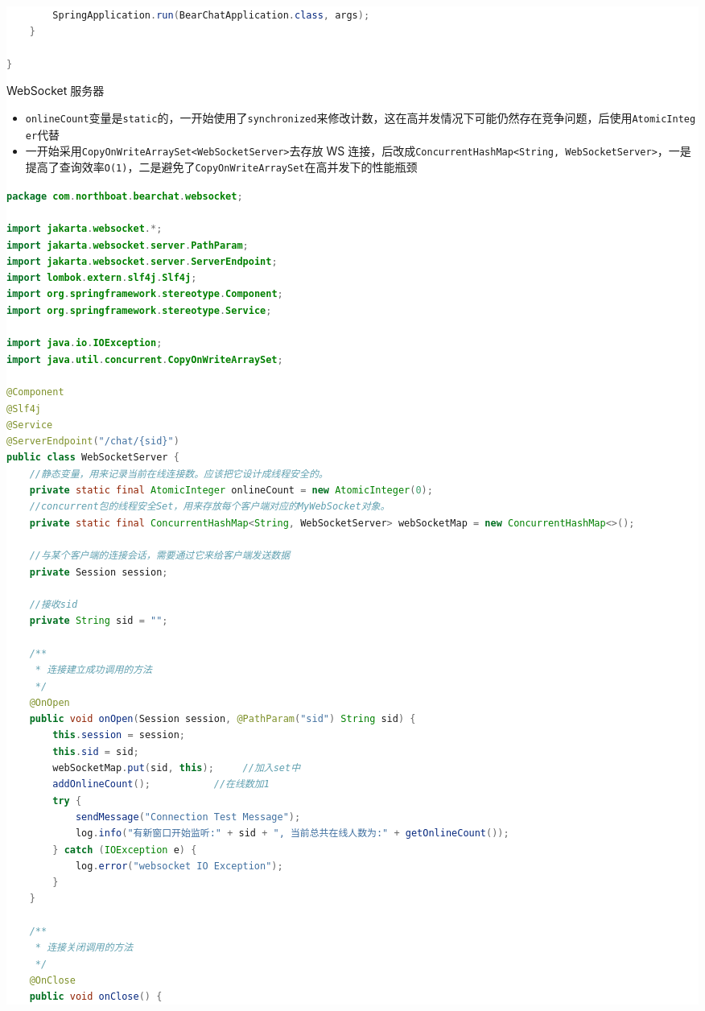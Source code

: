```java
		SpringApplication.run(BearChatApplication.class, args);
	}

}
```

WebSocket 服务器

- `onlineCount`变量是`static`的，一开始使用了`synchronized`来修改计数，这在高并发情况下可能仍然存在竞争问题，后使用`AtomicInteger`代替
- 一开始采用`CopyOnWriteArraySet<WebSocketServer>`去存放 WS 连接，后改成`ConcurrentHashMap<String, WebSocketServer>`，一是提高了查询效率`O(1)`，二是避免了`CopyOnWriteArraySet`在高并发下的性能瓶颈

```java
package com.northboat.bearchat.websocket;

import jakarta.websocket.*;
import jakarta.websocket.server.PathParam;
import jakarta.websocket.server.ServerEndpoint;
import lombok.extern.slf4j.Slf4j;
import org.springframework.stereotype.Component;
import org.springframework.stereotype.Service;

import java.io.IOException;
import java.util.concurrent.CopyOnWriteArraySet;

@Component
@Slf4j
@Service
@ServerEndpoint("/chat/{sid}")
public class WebSocketServer {
    //静态变量，用来记录当前在线连接数。应该把它设计成线程安全的。
    private static final AtomicInteger onlineCount = new AtomicInteger(0);
    //concurrent包的线程安全Set，用来存放每个客户端对应的MyWebSocket对象。
    private static final ConcurrentHashMap<String, WebSocketServer> webSocketMap = new ConcurrentHashMap<>();

    //与某个客户端的连接会话，需要通过它来给客户端发送数据
    private Session session;

    //接收sid
    private String sid = "";

    /**
     * 连接建立成功调用的方法
     */
    @OnOpen
    public void onOpen(Session session, @PathParam("sid") String sid) {
        this.session = session;
        this.sid = sid;
        webSocketMap.put(sid, this);     //加入set中
        addOnlineCount();           //在线数加1
        try {
            sendMessage("Connection Test Message");
            log.info("有新窗口开始监听:" + sid + ", 当前总共在线人数为:" + getOnlineCount());
        } catch (IOException e) {
            log.error("websocket IO Exception");
        }
    }

    /**
     * 连接关闭调用的方法
     */
    @OnClose
    public void onClose() {
```